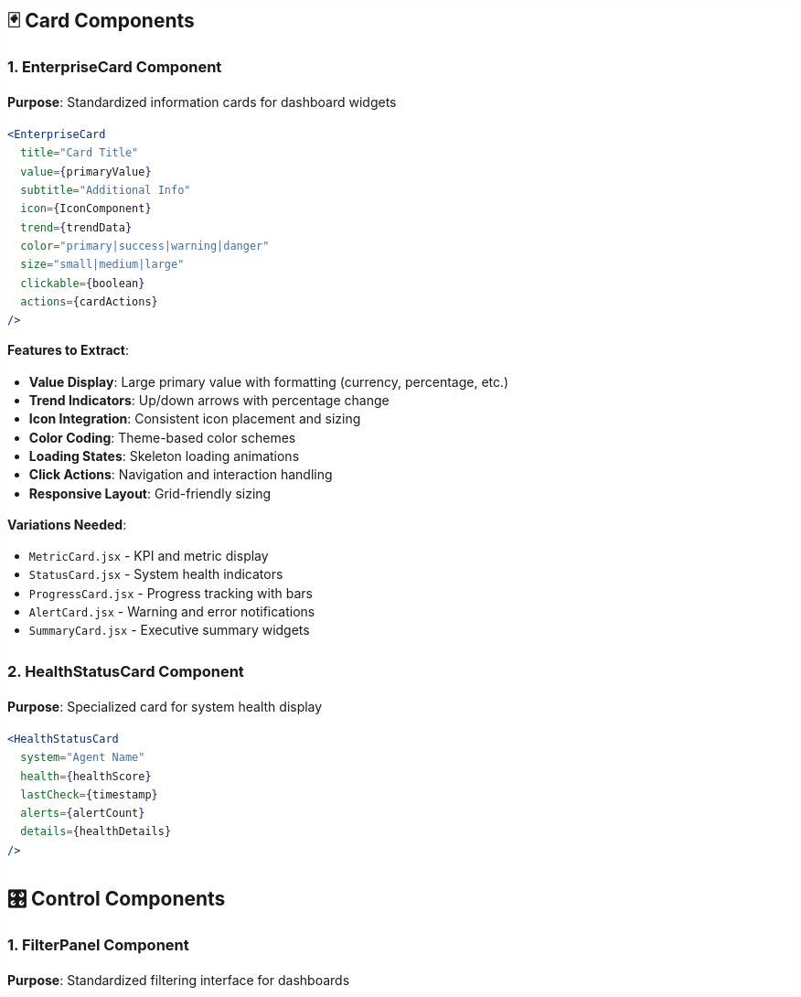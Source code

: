 ## 🃏 Card Components

### 1. EnterpriseCard Component
**Purpose**: Standardized information cards for dashboard widgets

```jsx
<EnterpriseCard
  title="Card Title"
  value={primaryValue}
  subtitle="Additional Info"
  icon={IconComponent}
  trend={trendData}
  color="primary|success|warning|danger"
  size="small|medium|large"
  clickable={boolean}
  actions={cardActions}
/>
```

**Features to Extract**:
- **Value Display**: Large primary value with formatting (currency, percentage, etc.)
- **Trend Indicators**: Up/down arrows with percentage change
- **Icon Integration**: Consistent icon placement and sizing
- **Color Coding**: Theme-based color schemes
- **Loading States**: Skeleton loading animations
- **Click Actions**: Navigation and interaction handling
- **Responsive Layout**: Grid-friendly sizing

**Variations Needed**:
- `MetricCard.jsx` - KPI and metric display
- `StatusCard.jsx` - System health indicators  
- `ProgressCard.jsx` - Progress tracking with bars
- `AlertCard.jsx` - Warning and error notifications
- `SummaryCard.jsx` - Executive summary widgets

### 2. HealthStatusCard Component
**Purpose**: Specialized card for system health display

```jsx
<HealthStatusCard
  system="Agent Name"
  health={healthScore}
  lastCheck={timestamp}
  alerts={alertCount}
  details={healthDetails}
/>
```

## 🎛️ Control Components

### 1. FilterPanel Component
**Purpose**: Standardized filtering interface for dashboards
